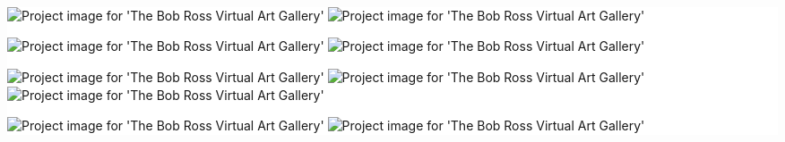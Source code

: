 <Image style="box-shadow: none;" src="/images/project/bob-ross-art-gallery/mac-1.png" alt="Project image for 'The Bob Ross Virtual Art Gallery'" width="74%"></Image>
<Image style="box-shadow: none;" src="/images/project/bob-ross-art-gallery/iphone-1.png" alt="Project image for 'The Bob Ross Virtual Art Gallery'" width="22%"></Image>

<Image style="box-shadow: none;" src="/images/project/bob-ross-art-gallery/iphone-2.png" alt="Project image for 'The Bob Ross Virtual Art Gallery'" width="22%"></Image>
<Image style="box-shadow: none;" src="/images/project/bob-ross-art-gallery/mac-2.png" alt="Project image for 'The Bob Ross Virtual Art Gallery'" width="74%"></Image>

<Image style="box-shadow: none;" src="/images/project/bob-ross-art-gallery/iphone-3.png" alt="Project image for 'The Bob Ross Virtual Art Gallery'" width="18%"></Image>
<Image style="box-shadow: none;" src="/images/project/bob-ross-art-gallery/mac-3.png" alt="Project image for 'The Bob Ross Virtual Art Gallery'" width="58%"></Image>
<Image style="box-shadow: none;" src="/images/project/bob-ross-art-gallery/iphone-4.png" alt="Project image for 'The Bob Ross Virtual Art Gallery'" width="18%"></Image>

<Image style="box-shadow: none;" src="/images/project/bob-ross-art-gallery/mac-4.png" alt="Project image for 'The Bob Ross Virtual Art Gallery'" width="48%"></Image>
<Image style="box-shadow: none;" src="/images/project/bob-ross-art-gallery/mac-5.png" alt="Project image for 'The Bob Ross Virtual Art Gallery'" width="48%"></Image>


